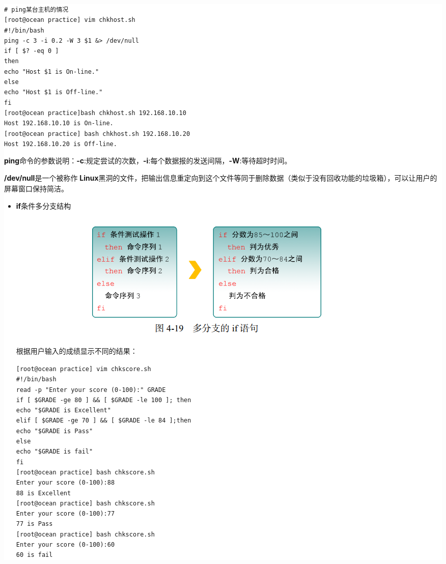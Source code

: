  ```shell
  # ping某台主机的情况
  [root@ocean practice] vim chkhost.sh
  #!/bin/bash
  ping -c 3 -i 0.2 -W 3 $1 &> /dev/null
  if [ $? -eq 0 ]
  then
  echo "Host $1 is On-line." 
  else
  echo "Host $1 is Off-line."
  fi
  [root@ocean practice]bash chkhost.sh 192.168.10.10
  Host 192.168.10.10 is On-line.
  [root@ocean practice] bash chkhost.sh 192.168.10.20
  Host 192.168.10.20 is Off-line.
  ```

  **ping**命令的参数说明：**-c**:规定尝试的次数，**-i**:每个数据报的发送间隔，**-W**:等待超时时间。

  **/dev/null**是一个被称作 **Linux**黑洞的文件，把输出信息重定向到这个文件等同于删除数据（类似于没有回收功能的垃圾箱），可以让用户的屏幕窗口保持简洁。  

- **if**条件多分支结构

  ![](./pic/linux/if多分支结构.png)

  根据用户输入的成绩显示不同的结果：

  ```shell
  [root@ocean practice] vim chkscore.sh
  #!/bin/bash
  read -p "Enter your score (0-100):" GRADE
  if [ $GRADE -ge 80 ] && [ $GRADE -le 100 ]; then
  echo "$GRADE is Excellent"
  elif [ $GRADE -ge 70 ] && [ $GRADE -le 84 ];then
  echo "$GRADE is Pass" 
  else
  echo "$GRADE is fail"
  fi
  [root@ocean practice] bash chkscore.sh 
  Enter your score (0-100):88
  88 is Excellent
  [root@ocean practice] bash chkscore.sh 
  Enter your score (0-100):77
  77 is Pass
  [root@ocean practice] bash chkscore.sh 
  Enter your score (0-100):60
  60 is fail
  ```
